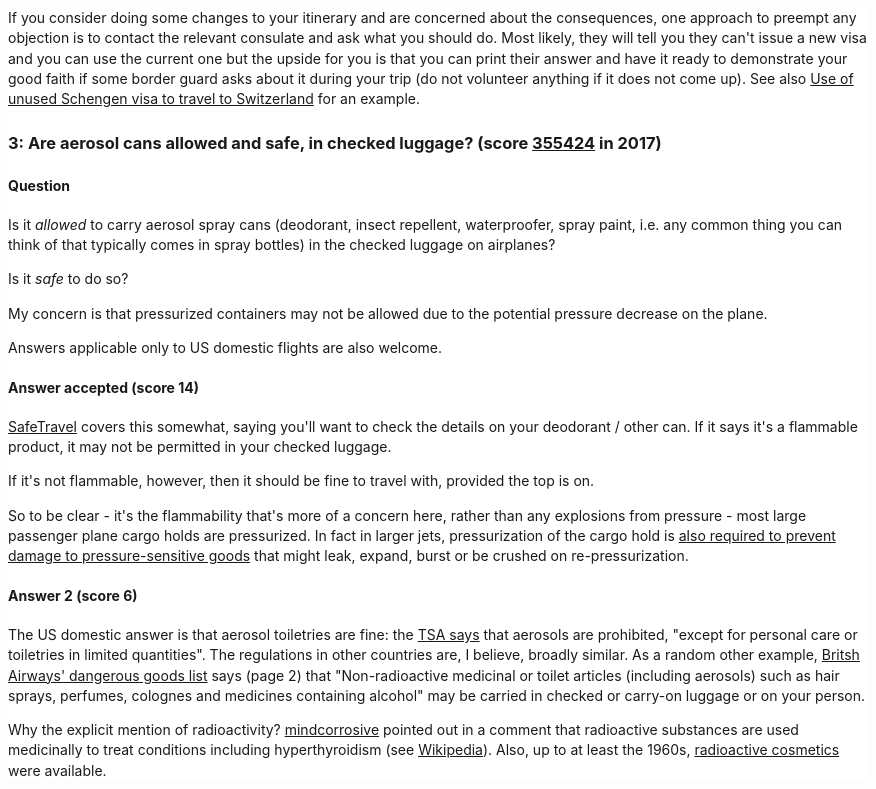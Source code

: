 If you consider doing some changes to your itinerary and are concerned about the consequences, one approach to preempt any objection is to contact the relevant consulate and ask what you should do. Most likely, they will tell you they can't issue a new visa and you can use the current one but the upside for you is that you can print their answer and have it ready to demonstrate your good faith if some border guard asks about it during your trip (do not volunteer anything if it does not come up). See also <a href="https://travel.stackexchange.com/questions/30679/use-of-unused-schengen-visa-to-travel-to-switzerland">Use of unused Schengen visa to travel to Switzerland</a> for an example.  

</b> </em> </i> </small> </strong> </sub> </sup>

### 3: Are aerosol cans allowed and safe, in checked luggage? (score [355424](https://stackoverflow.com/q/35490) in 2017)

#### Question
Is it <em>allowed</em> to carry aerosol spray cans (deodorant, insect repellent, waterproofer, spray paint, i.e. any common thing you can think of that typically comes in spray bottles) in the checked luggage on airplanes?  

Is it <em>safe</em> to do so?  

My concern is that pressurized containers may not be allowed due to the potential pressure decrease on the plane.  

Answers applicable only to US domestic flights are also welcome.  

#### Answer accepted (score 14)
<a href="http://safetravel.dot.gov/aerosol_tips.html">SafeTravel</a> covers this somewhat, saying you'll want to check the details on your deodorant / other can.  If it says it's a flammable product, it may not be permitted in your checked luggage.   

If it's not flammable, however, then it should be fine to travel with, provided the top is on.  

So to be clear - it's the flammability that's more of a concern here, rather than any explosions from pressure - most large passenger plane cargo holds are pressurized.  In fact in larger jets, pressurization of the cargo hold is <a href="http://en.wikipedia.org/wiki/Cabin_pressurization">also required to prevent damage to pressure-sensitive goods</a> that might leak, expand, burst or be crushed on re-pressurization.  

#### Answer 2 (score 6)
The US domestic answer is that aerosol toiletries are fine: the <a href="http://www.tsa.gov/traveler-information/prohibited-items#9" rel="nofollow noreferrer">TSA says</a> that aerosols are prohibited, "except for personal care or toiletries in limited quantities". The regulations in other countries are, I believe, broadly similar. As a random other example, <a href="http://www.britishairways.com/cms/global/pdfs/Forbidden_Items_List.pdf" rel="nofollow noreferrer">Britsh Airways' dangerous goods list</a> says (page 2) that "Non-radioactive medicinal or toilet articles (including aerosols) such as hair sprays, perfumes, colognes and medicines containing alcohol" may be carried in checked or carry-on luggage or on your person.  

Why the explicit mention of radioactivity? <a href="https://travel.stackexchange.com/users/793/mindcorrosive">mindcorrosive</a> pointed out in a comment that radioactive substances are used medicinally to treat conditions including hyperthyroidism (see <a href="https://en.wikipedia.org/wiki/Nuclear_medicine#Interventional_nuclear_medicine" rel="nofollow noreferrer">Wikipedia</a>). Also, up to at least the 1960s, <a href="http://cosmeticsandskin.com/aba/glowing-complexion.php" rel="nofollow noreferrer">radioactive cosmetics</a> were available.  
